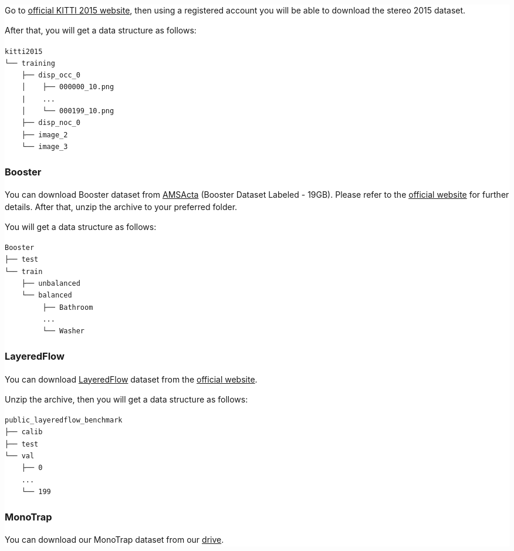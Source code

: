 Go to [official KITTI 2015 website](https://www.cvlibs.net/datasets/kitti/eval_scene_flow.php?benchmark=stereo), then using a registered account you will be able to download the stereo 2015 dataset.

After that, you will get a data structure as follows:

```
kitti2015
└── training
    ├── disp_occ_0
    │    ├── 000000_10.png
    |    ...
    │    └── 000199_10.png
    ├── disp_noc_0
    ├── image_2
    └── image_3
```

### Booster

You can download Booster dataset from [AMSActa](https://amsacta.unibo.it/id/eprint/6876/) (Booster Dataset Labeled - 19GB). Please refer to the [official website](https://cvlab-unibo.github.io/booster-web/) for further details. After that, unzip the archive to your preferred folder.

You will get a data structure as follows:

```
Booster
├── test
└── train
    ├── unbalanced
    └── balanced
         ├── Bathroom
         ...
         └── Washer
```

### LayeredFlow

You can download [LayeredFlow](https://drive.google.com/file/d/1EEFp7AE8ZX75ADztP74Mx7VZ6MOymneN/view) dataset from the [official website](https://layeredflow.cs.princeton.edu/).

Unzip the archive, then you will get a data structure as follows:

```
public_layeredflow_benchmark
├── calib
├── test
└── val
    ├── 0
    ...
    └── 199
```

### MonoTrap

You can download our MonoTrap dataset from our [drive](https://drive.google.com/drive/folders/1uQqNJo2iWoPtXlSsv2koAt2OPYHpuh1x?usp=sharing).
